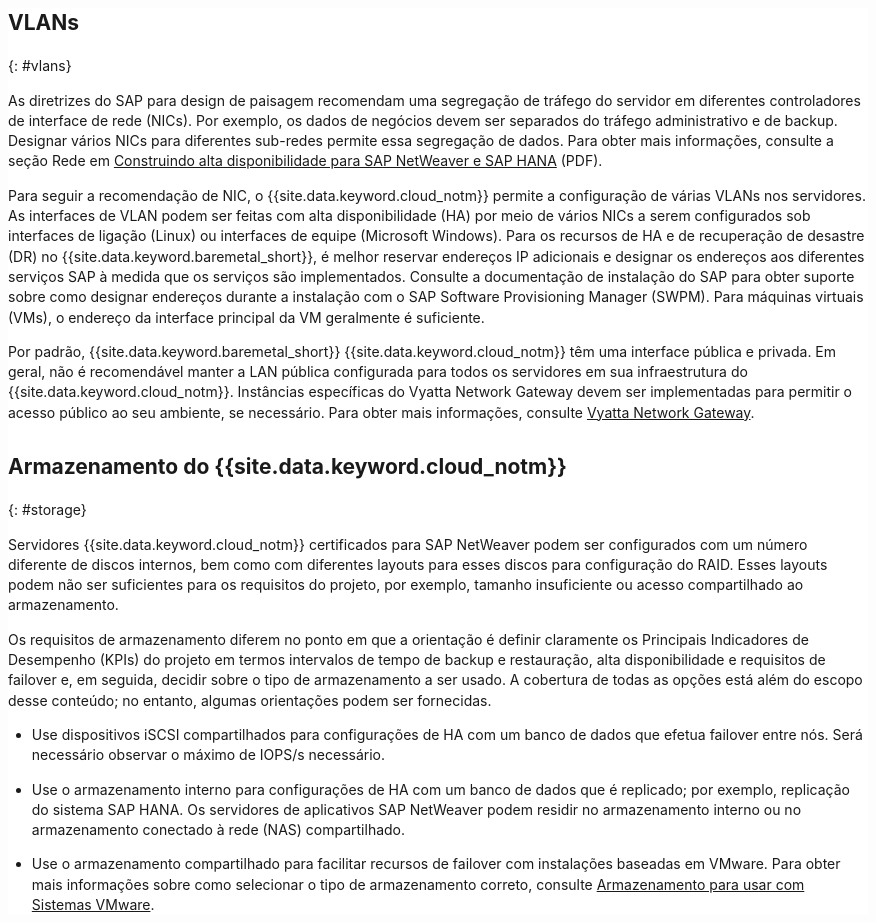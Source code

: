 ## VLANs
{: #vlans}

As diretrizes do SAP para design de paisagem recomendam uma segregação de tráfego do servidor em diferentes controladores de interface de rede (NICs). Por exemplo, os dados de negócios devem ser separados do tráfego administrativo e de backup. Designar vários NICs para diferentes sub-redes permite essa segregação de dados. Para obter mais informações, consulte a seção Rede em [Construindo alta disponibilidade para SAP NetWeaver e SAP HANA](https://support.sap.com/content/dam/SAAP/SAP_Activate/AGS_70.pdf) (PDF).

Para seguir a recomendação de NIC, o {{site.data.keyword.cloud_notm}} permite a configuração de várias VLANs nos servidores. As interfaces de VLAN podem ser feitas com alta disponibilidade (HA) por meio de vários NICs a serem configurados sob interfaces de ligação (Linux) ou interfaces de equipe (Microsoft Windows). Para os recursos de HA e de recuperação de desastre (DR) no {{site.data.keyword.baremetal_short}}, é melhor reservar endereços IP adicionais e designar os endereços aos diferentes serviços SAP à medida que os serviços são implementados. Consulte a documentação de instalação do SAP para obter suporte sobre como designar endereços durante a instalação com o SAP Software Provisioning Manager (SWPM). Para máquinas virtuais (VMs), o endereço da interface principal da VM geralmente é suficiente.

Por padrão, {{site.data.keyword.baremetal_short}} {{site.data.keyword.cloud_notm}} têm uma interface pública e privada. Em geral, não é recomendável manter a LAN pública configurada para todos os servidores em sua infraestrutura do {{site.data.keyword.cloud_notm}}. Instâncias específicas do Vyatta Network Gateway devem ser implementadas para permitir o acesso público ao seu ambiente, se necessário. Para obter mais informações, consulte [Vyatta Network Gateway](/docs/infrastructure/sap-reference-architecture/sap-ra-architecture.html#vyatta). 

## Armazenamento do {{site.data.keyword.cloud_notm}}
{: #storage}

Servidores {{site.data.keyword.cloud_notm}} certificados para SAP NetWeaver podem ser configurados com um número diferente de discos internos, bem como com diferentes layouts para esses discos para configuração do RAID. Esses layouts podem não ser suficientes para os requisitos do projeto, por exemplo, tamanho insuficiente ou acesso compartilhado ao armazenamento.

Os requisitos de armazenamento diferem no ponto em que a orientação é definir claramente os Principais Indicadores de Desempenho (KPIs) do projeto em termos intervalos de tempo de backup e restauração, alta disponibilidade e requisitos de failover e, em seguida, decidir sobre o tipo de armazenamento a ser usado. A cobertura de todas as opções está além do escopo desse conteúdo; no entanto, algumas orientações podem ser fornecidas.

  * Use dispositivos iSCSI compartilhados para configurações de HA com um banco de dados que efetua failover entre nós. Será necessário observar o máximo de IOPS/s necessário.
  
  * Use o armazenamento interno para configurações de HA com um banco de dados que é replicado; por exemplo, replicação do sistema SAP HANA. Os servidores de aplicativos SAP NetWeaver podem residir no armazenamento interno ou no armazenamento conectado à rede (NAS) compartilhado.
  
  * Use o armazenamento compartilhado para facilitar recursos de failover com instalações baseadas em VMware. Para obter mais informações sobre como selecionar o tipo de armazenamento correto, consulte [Armazenamento para usar com Sistemas VMware](https://console.bluemix.net/docs/infrastructure/vmware/select-storage-option-use-vmware.html#storage-to-use-with-vmware-systems).
  